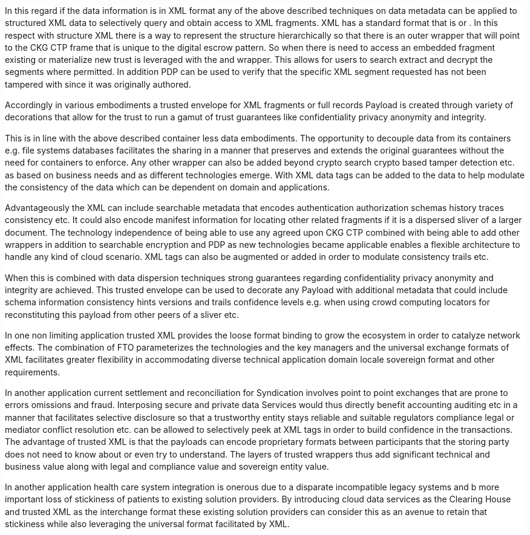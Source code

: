 In this regard if the data information is in XML format any of the above described techniques on data metadata can be applied to structured XML data to selectively query and obtain access to XML fragments. XML has a standard format that is or . In this respect with structure XML there is a way to represent the structure hierarchically so that there is an outer wrapper that will point to the CKG CTP frame that is unique to the digital escrow pattern. So when there is need to access an embedded fragment existing or materialize new trust is leveraged with the and wrapper. This allows for users to search extract and decrypt the segments where permitted. In addition PDP can be used to verify that the specific XML segment requested has not been tampered with since it was originally authored.

Accordingly in various embodiments a trusted envelope for XML fragments or full records Payload is created through variety of decorations that allow for the trust to run a gamut of trust guarantees like confidentiality privacy anonymity and integrity.

This is in line with the above described container less data embodiments. The opportunity to decouple data from its containers e.g. file systems databases facilitates the sharing in a manner that preserves and extends the original guarantees without the need for containers to enforce. Any other wrapper can also be added beyond crypto search crypto based tamper detection etc. as based on business needs and as different technologies emerge. With XML data tags can be added to the data to help modulate the consistency of the data which can be dependent on domain and applications.

Advantageously the XML can include searchable metadata that encodes authentication authorization schemas history traces consistency etc. It could also encode manifest information for locating other related fragments if it is a dispersed sliver of a larger document. The technology independence of being able to use any agreed upon CKG CTP combined with being able to add other wrappers in addition to searchable encryption and PDP as new technologies became applicable enables a flexible architecture to handle any kind of cloud scenario. XML tags can also be augmented or added in order to modulate consistency trails etc.

When this is combined with data dispersion techniques strong guarantees regarding confidentiality privacy anonymity and integrity are achieved. This trusted envelope can be used to decorate any Payload with additional metadata that could include schema information consistency hints versions and trails confidence levels e.g. when using crowd computing locators for reconstituting this payload from other peers of a sliver etc.

In one non limiting application trusted XML provides the loose format binding to grow the ecosystem in order to catalyze network effects. The combination of FTO parameterizes the technologies and the key managers and the universal exchange formats of XML facilitates greater flexibility in accommodating diverse technical application domain locale sovereign format and other requirements.

In another application current settlement and reconciliation for Syndication involves point to point exchanges that are prone to errors omissions and fraud. Interposing secure and private data Services would thus directly benefit accounting auditing etc in a manner that facilitates selective disclosure so that a trustworthy entity stays reliable and suitable regulators compliance legal or mediator conflict resolution etc. can be allowed to selectively peek at XML tags in order to build confidence in the transactions. The advantage of trusted XML is that the payloads can encode proprietary formats between participants that the storing party does not need to know about or even try to understand. The layers of trusted wrappers thus add significant technical and business value along with legal and compliance value and sovereign entity value.

In another application health care system integration is onerous due to a disparate incompatible legacy systems and b more important loss of stickiness of patients to existing solution providers. By introducing cloud data services as the Clearing House and trusted XML as the interchange format these existing solution providers can consider this as an avenue to retain that stickiness while also leveraging the universal format facilitated by XML.
